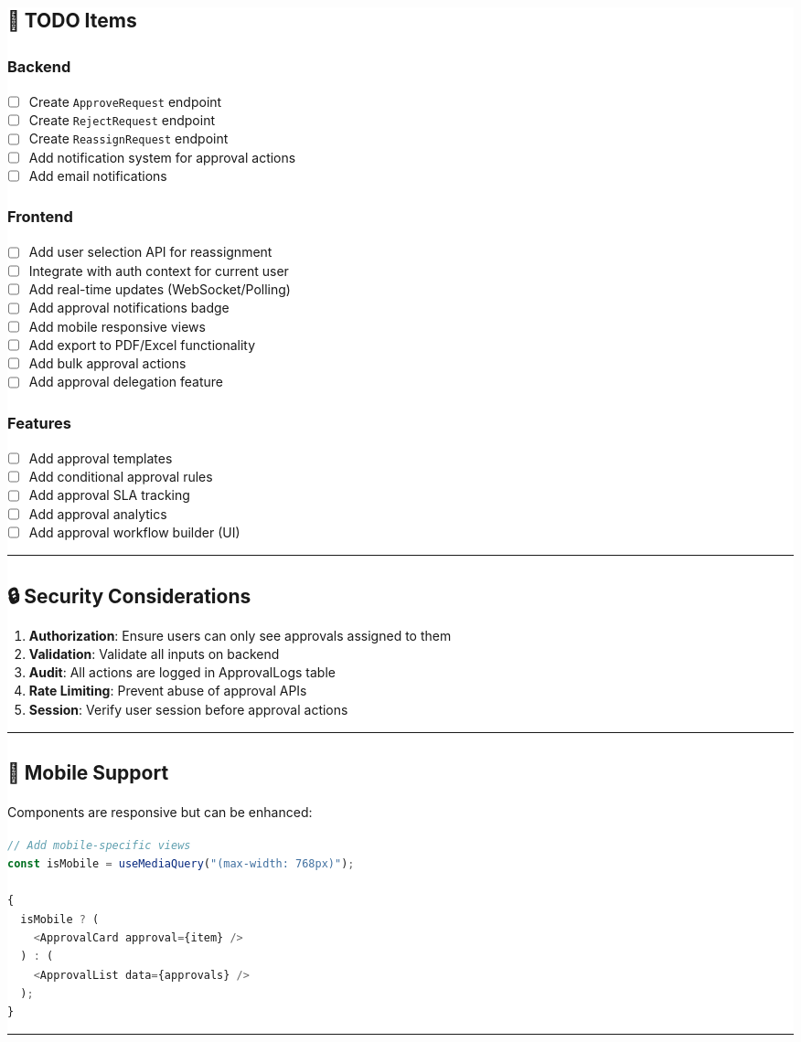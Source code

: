 
## 🚨 TODO Items

### Backend

- [ ] Create `ApproveRequest` endpoint
- [ ] Create `RejectRequest` endpoint
- [ ] Create `ReassignRequest` endpoint
- [ ] Add notification system for approval actions
- [ ] Add email notifications

### Frontend

- [ ] Add user selection API for reassignment
- [ ] Integrate with auth context for current user
- [ ] Add real-time updates (WebSocket/Polling)
- [ ] Add approval notifications badge
- [ ] Add mobile responsive views
- [ ] Add export to PDF/Excel functionality
- [ ] Add bulk approval actions
- [ ] Add approval delegation feature

### Features

- [ ] Add approval templates
- [ ] Add conditional approval rules
- [ ] Add approval SLA tracking
- [ ] Add approval analytics
- [ ] Add approval workflow builder (UI)

---

## 🔒 Security Considerations

1. **Authorization**: Ensure users can only see approvals assigned to them
2. **Validation**: Validate all inputs on backend
3. **Audit**: All actions are logged in ApprovalLogs table
4. **Rate Limiting**: Prevent abuse of approval APIs
5. **Session**: Verify user session before approval actions

---

## 📱 Mobile Support

Components are responsive but can be enhanced:

```typescript
// Add mobile-specific views
const isMobile = useMediaQuery("(max-width: 768px)");

{
  isMobile ? (
    <ApprovalCard approval={item} />
  ) : (
    <ApprovalList data={approvals} />
  );
}
```

---